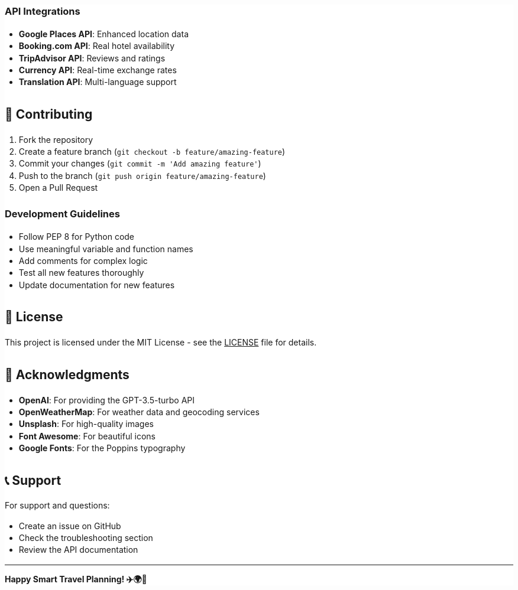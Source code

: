 ### API Integrations
- **Google Places API**: Enhanced location data
- **Booking.com API**: Real hotel availability
- **TripAdvisor API**: Reviews and ratings
- **Currency API**: Real-time exchange rates
- **Translation API**: Multi-language support

## 🤝 Contributing

1. Fork the repository
2. Create a feature branch (`git checkout -b feature/amazing-feature`)
3. Commit your changes (`git commit -m 'Add amazing feature'`)
4. Push to the branch (`git push origin feature/amazing-feature`)
5. Open a Pull Request

### Development Guidelines
- Follow PEP 8 for Python code
- Use meaningful variable and function names
- Add comments for complex logic
- Test all new features thoroughly
- Update documentation for new features

## 📄 License

This project is licensed under the MIT License - see the [LICENSE](LICENSE) file for details.

## 🙏 Acknowledgments

- **OpenAI**: For providing the GPT-3.5-turbo API
- **OpenWeatherMap**: For weather data and geocoding services
- **Unsplash**: For high-quality images
- **Font Awesome**: For beautiful icons
- **Google Fonts**: For the Poppins typography

## 📞 Support

For support and questions:
- Create an issue on GitHub
- Check the troubleshooting section
- Review the API documentation

---

**Happy Smart Travel Planning! ✈️🌍🤖**
